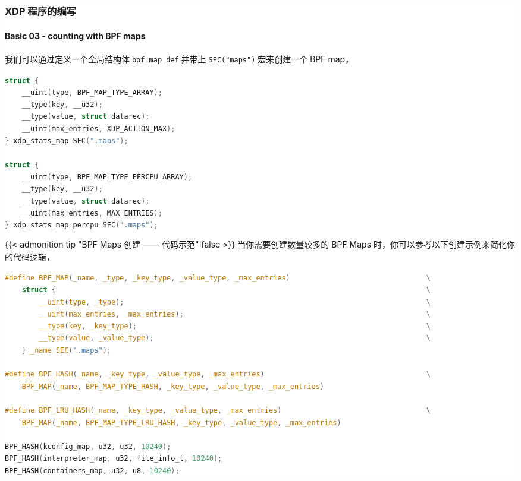 

### XDP 程序的编写

#### Basic 03 - counting with BPF maps

我们可以通过定义一个全局结构体 `bpf_map_def` 并带上 `SEC("maps")` 宏来创建一个 BPF map，

```c
struct {
	__uint(type, BPF_MAP_TYPE_ARRAY);
	__type(key, __u32);
	__type(value, struct datarec);
	__uint(max_entries, XDP_ACTION_MAX);
} xdp_stats_map SEC(".maps");

struct {
    __uint(type, BPF_MAP_TYPE_PERCPU_ARRAY);
    __type(key, __u32);
    __type(value, struct datarec);
    __uint(max_entries, MAX_ENTRIES);
} xdp_stats_map_percpu SEC(".maps");
```

{{< admonition tip "BPF Maps 创建 —— 代码示范" false >}}
当你需要创建数量较多的 BPF Maps 时，你可以参考以下创建示例来简化你的代码逻辑，

```c
#define BPF_MAP(_name, _type, _key_type, _value_type, _max_entries)                                \
    struct {                                                                                       \
        __uint(type, _type);                                                                       \
        __uint(max_entries, _max_entries);                                                         \
        __type(key, _key_type);                                                                    \
        __type(value, _value_type);                                                                \
    } _name SEC(".maps");

#define BPF_HASH(_name, _key_type, _value_type, _max_entries)                                      \
    BPF_MAP(_name, BPF_MAP_TYPE_HASH, _key_type, _value_type, _max_entries)

#define BPF_LRU_HASH(_name, _key_type, _value_type, _max_entries)                                  \
    BPF_MAP(_name, BPF_MAP_TYPE_LRU_HASH, _key_type, _value_type, _max_entries)

BPF_HASH(kconfig_map, u32, u32, 10240);
BPF_HASH(interpreter_map, u32, file_info_t, 10240);      
BPF_HASH(containers_map, u32, u8, 10240);  
```
